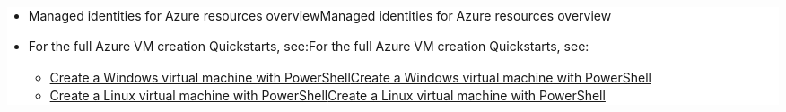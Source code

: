 - [<span data-ttu-id="c89a3-192">Managed identities for Azure resources overview</span><span class="sxs-lookup"><span data-stu-id="c89a3-192">Managed identities for Azure resources overview</span></span>](overview.md)
- <span data-ttu-id="c89a3-193">For the full Azure VM creation Quickstarts, see:</span><span class="sxs-lookup"><span data-stu-id="c89a3-193">For the full Azure VM creation Quickstarts, see:</span></span>
  
  - [<span data-ttu-id="c89a3-194">Create a Windows virtual machine with PowerShell</span><span class="sxs-lookup"><span data-stu-id="c89a3-194">Create a Windows virtual machine with PowerShell</span></span>](../../virtual-machines/windows/quick-create-powershell.md) 
  - [<span data-ttu-id="c89a3-195">Create a Linux virtual machine with PowerShell</span><span class="sxs-lookup"><span data-stu-id="c89a3-195">Create a Linux virtual machine with PowerShell</span></span>](../../virtual-machines/linux/quick-create-powershell.md) 

